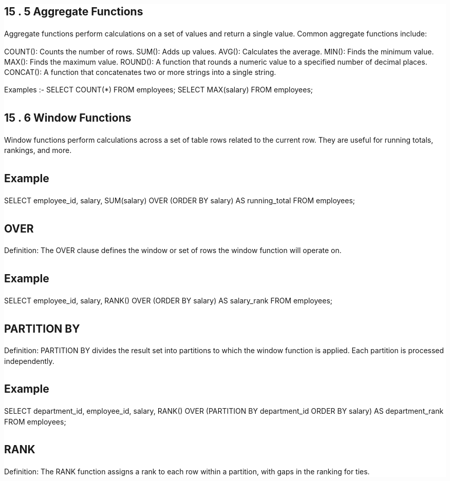 
15 . 5 Aggregate Functions
---------------------------
Aggregate functions perform calculations on a set of values and return a single value. Common aggregate functions include:

COUNT(): Counts the number of rows.
SUM(): Adds up values.
AVG(): Calculates the average.
MIN(): Finds the minimum value.
MAX(): Finds the maximum value.
ROUND(): A function that rounds a numeric value to a specified number of decimal places.
CONCAT(): A function that concatenates two or more strings into a single string.

Examples :-
SELECT COUNT(*) FROM employees;
SELECT MAX(salary) FROM employees;

15 . 6 Window Functions
-----------------------
Window functions perform calculations across a set of table rows related to the current row. They are useful for running totals, rankings, and more.

Example
----------
SELECT employee_id, salary,
       SUM(salary) OVER (ORDER BY salary) AS running_total
FROM employees;

OVER
-----
Definition: The OVER clause defines the window or set of rows the window function will operate on.

Example
--------
SELECT employee_id, salary,
       RANK() OVER (ORDER BY salary) AS salary_rank
FROM employees;

PARTITION BY
-------------
Definition: PARTITION BY divides the result set into partitions to which the window function is applied. Each partition is processed independently.

Example
--------
SELECT department_id, employee_id, salary,
       RANK() OVER (PARTITION BY department_id ORDER BY salary) AS department_rank
FROM employees;

RANK
-----
Definition: The RANK function assigns a rank to each row within a partition, with gaps in the ranking for ties.
